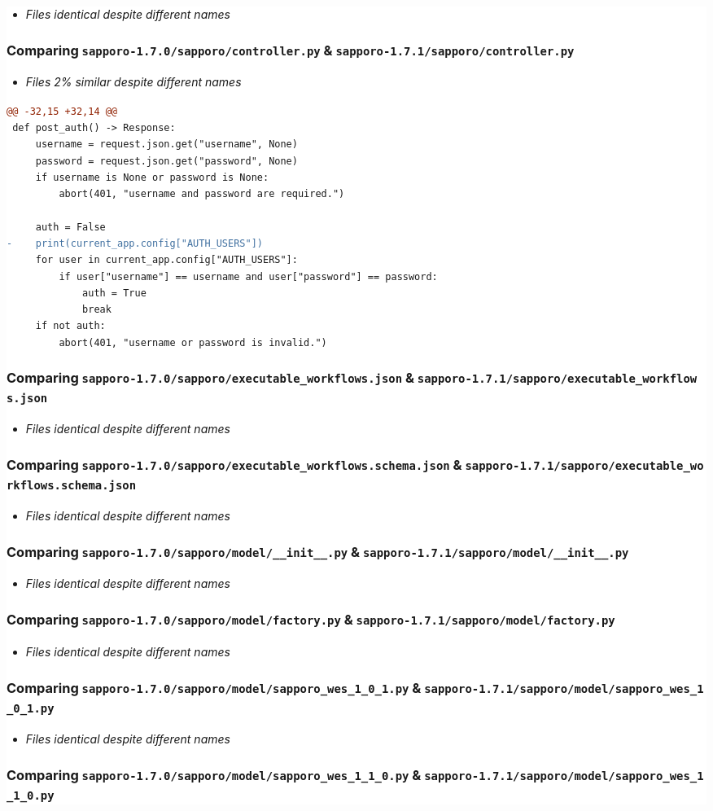 * *Files identical despite different names*

### Comparing `sapporo-1.7.0/sapporo/controller.py` & `sapporo-1.7.1/sapporo/controller.py`

 * *Files 2% similar despite different names*

```diff
@@ -32,15 +32,14 @@
 def post_auth() -> Response:
     username = request.json.get("username", None)
     password = request.json.get("password", None)
     if username is None or password is None:
         abort(401, "username and password are required.")
 
     auth = False
-    print(current_app.config["AUTH_USERS"])
     for user in current_app.config["AUTH_USERS"]:
         if user["username"] == username and user["password"] == password:
             auth = True
             break
     if not auth:
         abort(401, "username or password is invalid.")
```

### Comparing `sapporo-1.7.0/sapporo/executable_workflows.json` & `sapporo-1.7.1/sapporo/executable_workflows.json`

 * *Files identical despite different names*

### Comparing `sapporo-1.7.0/sapporo/executable_workflows.schema.json` & `sapporo-1.7.1/sapporo/executable_workflows.schema.json`

 * *Files identical despite different names*

### Comparing `sapporo-1.7.0/sapporo/model/__init__.py` & `sapporo-1.7.1/sapporo/model/__init__.py`

 * *Files identical despite different names*

### Comparing `sapporo-1.7.0/sapporo/model/factory.py` & `sapporo-1.7.1/sapporo/model/factory.py`

 * *Files identical despite different names*

### Comparing `sapporo-1.7.0/sapporo/model/sapporo_wes_1_0_1.py` & `sapporo-1.7.1/sapporo/model/sapporo_wes_1_0_1.py`

 * *Files identical despite different names*

### Comparing `sapporo-1.7.0/sapporo/model/sapporo_wes_1_1_0.py` & `sapporo-1.7.1/sapporo/model/sapporo_wes_1_1_0.py`
